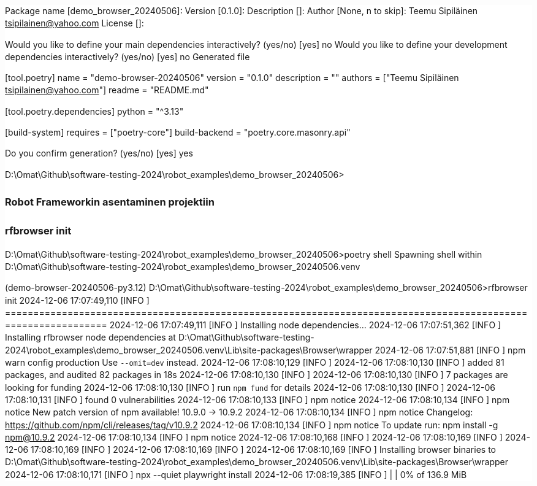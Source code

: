 Package name [demo_browser_20240506]:
Version [0.1.0]:
Description []:
Author [None, n to skip]:  Teemu Sipiläinen <tsipilainen@yahoo.com>
License []:

Would you like to define your main dependencies interactively? (yes/no) [yes] no
Would you like to define your development dependencies interactively? (yes/no) [yes] no
Generated file

[tool.poetry]
name = "demo-browser-20240506"
version = "0.1.0"
description = ""
authors = ["Teemu Sipiläinen <tsipilainen@yahoo.com>"]
readme = "README.md"

[tool.poetry.dependencies]
python = "^3.13"


[build-system]
requires = ["poetry-core"]
build-backend = "poetry.core.masonry.api"


Do you confirm generation? (yes/no) [yes] yes

D:\Omat\Github\software-testing-2024\robot_examples\demo_browser_20240506>

### Robot Frameworkin asentaminen projektiin

### rfbrowser init

D:\Omat\Github\software-testing-2024\robot_examples\demo_browser_20240506>poetry shell
Spawning shell within D:\Omat\Github\software-testing-2024\robot_examples\demo_browser_20240506\.venv

(demo-browser-20240506-py3.12) D:\Omat\Github\software-testing-2024\robot_examples\demo_browser_20240506>rfbrowser init
2024-12-06 17:07:49,110 [INFO    ] ==============================================================================================================
2024-12-06 17:07:49,111 [INFO    ] Installing node dependencies...
2024-12-06 17:07:51,362 [INFO    ] Installing rfbrowser node dependencies at D:\Omat\Github\software-testing-2024\robot_examples\demo_browser_20240506\.venv\Lib\site-packages\Browser\wrapper
2024-12-06 17:07:51,881 [INFO    ] npm warn config production Use `--omit=dev` instead.
2024-12-06 17:08:10,129 [INFO    ]
2024-12-06 17:08:10,130 [INFO    ] added 81 packages, and audited 82 packages in 18s
2024-12-06 17:08:10,130 [INFO    ]
2024-12-06 17:08:10,130 [INFO    ] 7 packages are looking for funding
2024-12-06 17:08:10,130 [INFO    ]   run `npm fund` for details
2024-12-06 17:08:10,130 [INFO    ]
2024-12-06 17:08:10,131 [INFO    ] found 0 vulnerabilities
2024-12-06 17:08:10,133 [INFO    ] npm notice
2024-12-06 17:08:10,134 [INFO    ] npm notice New patch version of npm available! 10.9.0 -> 10.9.2
2024-12-06 17:08:10,134 [INFO    ] npm notice Changelog: https://github.com/npm/cli/releases/tag/v10.9.2
2024-12-06 17:08:10,134 [INFO    ] npm notice To update run: npm install -g npm@10.9.2
2024-12-06 17:08:10,134 [INFO    ] npm notice
2024-12-06 17:08:10,168 [INFO    ]
2024-12-06 17:08:10,169 [INFO    ]
2024-12-06 17:08:10,169 [INFO    ]
2024-12-06 17:08:10,169 [INFO    ]
2024-12-06 17:08:10,169 [INFO    ] Installing browser binaries to D:\Omat\Github\software-testing-2024\robot_examples\demo_browser_20240506\.venv\Lib\site-packages\Browser\wrapper
2024-12-06 17:08:10,171 [INFO    ] npx --quiet playwright install
2024-12-06 17:08:19,385 [INFO    ] |                                                                                |   0% of 136.9 MiB